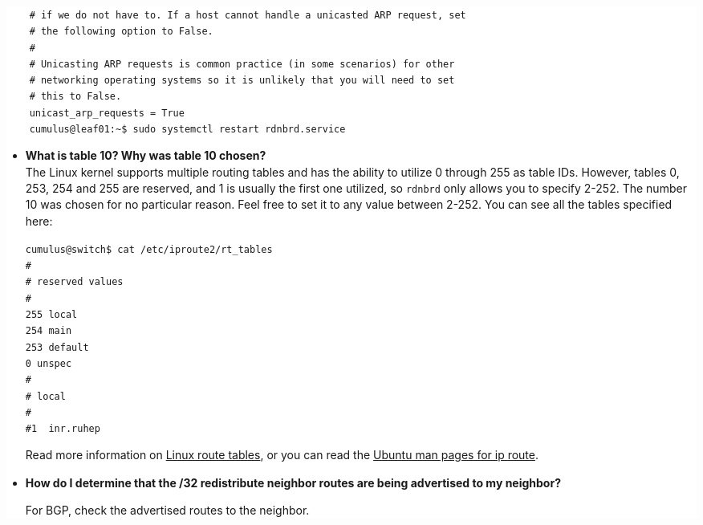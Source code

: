         # if we do not have to. If a host cannot handle a unicasted ARP request, set
        # the following option to False.
        #
        # Unicasting ARP requests is common practice (in some scenarios) for other
        # networking operating systems so it is unlikely that you will need to set
        # this to False.
        unicast_arp_requests = True
        cumulus@leaf01:~$ sudo systemctl restart rdnbrd.service

  - **What is table 10? Why was table 10 chosen?**  
    The Linux kernel supports multiple routing tables and has the
    ability to utilize 0 through 255 as table IDs. However, tables 0,
    253, 254 and 255 are reserved, and 1 is usually the first one
    utilized, so `rdnbrd` only allows you to specify 2-252. The number
    10 was chosen for no particular reason. Feel free to set it to any
    value between 2-252. You can see all the tables specified here:
    
        cumulus@switch$ cat /etc/iproute2/rt_tables
        #
        # reserved values
        #
        255 local
        254 main
        253 default
        0 unspec
        #
        # local
        #
        #1  inr.ruhep
    
    Read more information on [Linux route
    tables](http://linux-ip.net/html/routing-tables.html), or you can
    read the [Ubuntu man pages for ip
    route](http://manpages.ubuntu.com/manpages/quantal/man8/ip-route.8.html).

  - **How do I determine that the /32 redistribute neighbor routes are
    being advertised to my neighbor?**
    
    For BGP, check the advertised routes to the neighbor.
    